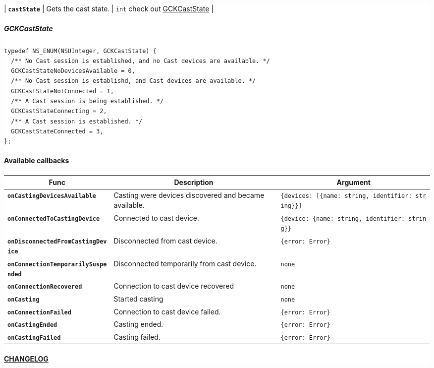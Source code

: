 | **`castState`**    | Gets the cast state.                                                                                                                                                                                                                                                                                                                                                                                                                                                                                                                                                                                                                                                                                                                        | `int` check out [GCKCastState](#GCKCastState)                                                                                            |

##### GCKCastState
```
typedef NS_ENUM(NSUInteger, GCKCastState) {
  /** No Cast session is established, and no Cast devices are available. */
  GCKCastStateNoDevicesAvailable = 0,
  /** No Cast session is establishd, and Cast devices are available. */
  GCKCastStateNotConnected = 1,
  /** A Cast session is being established. */
  GCKCastStateConnecting = 2,
  /** A Cast session is established. */
  GCKCastStateConnected = 3,
};
```

#### Available callbacks

| Func                                   | Description                                           | Argument                                          |
| -------------------------------------- | ----------------------------------------------------- | ------------------------------------------------- |
| **`onCastingDevicesAvailable`**        | Casting were devices discovered and became available. | `{devices: [{name: string, identifier: string}}]` |
| **`onConnectedToCastingDevice`**       | Connected to cast device.                             | `{device: {name: string, identifier: string}}`    |
| **`onDisconnectedFromCastingDevice`**  | Disconnected from cast device.                        | `{error: Error}`                                  |
| **`onConnectionTemporarilySuspended`** | Disconnected temporarily from cast device.            | `none`                                            |
| **`onConnectionRecovered`**            | Connection to cast device recovered                   | `none`                                            |
| **`onCasting`**                        | Started casting                                       | `none`                                            |
| **`onConnectionFailed`**               | Connection to cast device failed.                     | `{error: Error}`                                  |
| **`onCastingEnded`**                   | Casting ended.                                        | `{error: Error}`                                  |
| **`onCastingFailed`**                  | Casting failed.                                       | `{error: Error}`                                  |

#### [CHANGELOG](https://github.com/chaimPaneth/react-native-jw-media-player/releases)

